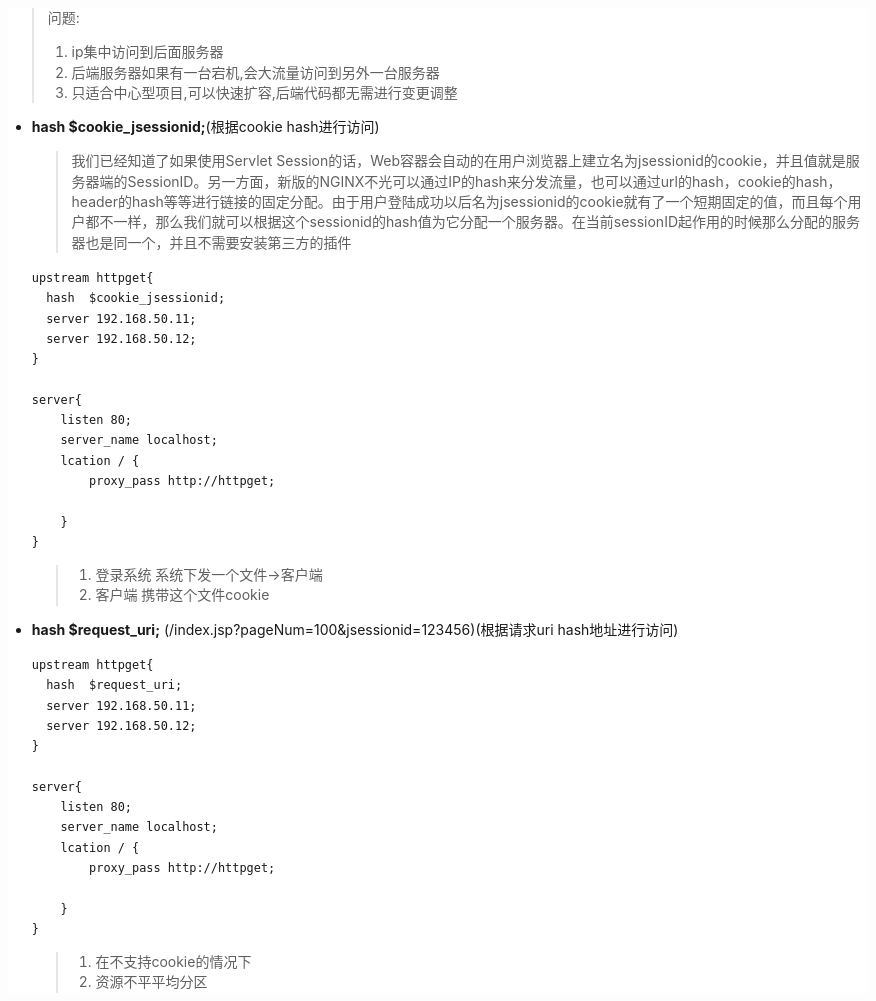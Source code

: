   > 问题:
  >
  > 1. ip集中访问到后面服务器
  > 2. 后端服务器如果有一台宕机,会大流量访问到另外一台服务器
  > 3. 只适合中心型项目,可以快速扩容,后端代码都无需进行变更调整

- **hash    $cookie_jsessionid;**(根据cookie hash进行访问)

  >  我们已经知道了如果使用Servlet Session的话，Web容器会自动的在用户浏览器上建立名为jsessionid的cookie，并且值就是服务器端的SessionID。另一方面，新版的NGINX不光可以通过IP的hash来分发流量，也可以通过url的hash，cookie的hash，header的hash等等进行链接的固定分配。由于用户登陆成功以后名为jsessionid的cookie就有了一个短期固定的值，而且每个用户都不一样，那么我们就可以根据这个sessionid的hash值为它分配一个服务器。在当前sessionID起作用的时候那么分配的服务器也是同一个，并且不需要安装第三方的插件

  ```nginx
  upstream httpget{
  	hash  $cookie_jsessionid;
  	server 192.168.50.11;
  	server 192.168.50.12;
  }
  
  server{
      listen 80;
      server_name localhost;
      lcation / {
          proxy_pass http://httpget;
         
      }
  }
  ```

  > 1. 登录系统 系统下发一个文件->客户端
  > 2. 客户端 携带这个文件cookie

- **hash    $request_uri;** (/index.jsp?pageNum=100&jsessionid=123456)(根据请求uri hash地址进行访问)

  ```nginx
  upstream httpget{
  	hash  $request_uri;
  	server 192.168.50.11;
  	server 192.168.50.12;
  }
  
  server{
      listen 80;
      server_name localhost;
      lcation / {
          proxy_pass http://httpget;
         
      }
  }
  ```

  > 1. 在不支持cookie的情况下
  > 2. 资源不平平均分区
